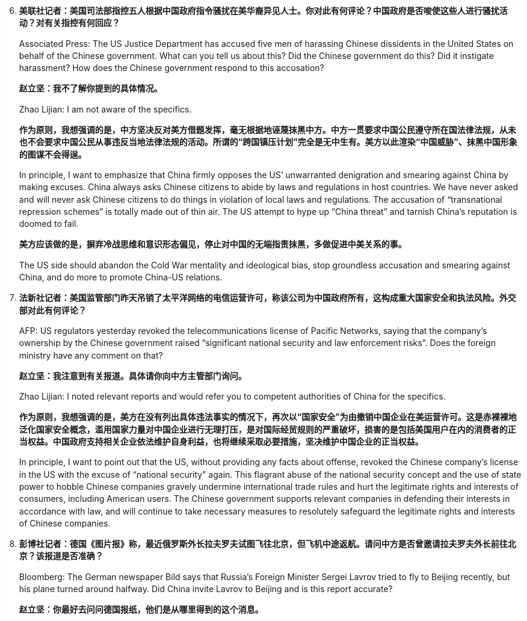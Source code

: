 6. **美联社记者：美国司法部指控五人根据中国政府指令骚扰在美华裔异见人士。你对此有何评论？中国政府是否唆使这些人进行骚扰活动？对有关指控有何回应？**

   Associated Press: The US Justice Department has accused five men of harassing Chinese dissidents in the United States on behalf of the Chinese government. What can you tell us about this? Did the Chinese government do this? Did it instigate harassment? How does the Chinese government respond to this accusation?

   **赵立坚：我不了解你提到的具体情况。**

   Zhao Lijian: I am not aware of the specifics.

   

   **作为原则，我想强调的是，中方坚决反对美方借题发挥，毫无根据地诬蔑抹黑中方。中方一贯要求中国公民遵守所在国法律法规，从未也不会要求中国公民从事违反当地法律法规的活动。所谓的“跨国镇压计划”完全是无中生有。美方以此渲染“中国威胁”、抹黑中国形象的图谋不会得逞。**

   In principle, I want to emphasize that China firmly opposes the US’ unwarranted denigration and smearing against China by making excuses. China always asks Chinese citizens to abide by laws and regulations in host countries. We have never asked and will never ask Chinese citizens to do things in violation of local laws and regulations. The accusation of “transnational repression schemes” is totally made out of thin air. The US attempt to hype up “China threat” and tarnish China’s reputation is doomed to fail.

   

   **美方应该做的是，摒弃冷战思维和意识形态偏见，停止对中国的无端指责抹黑，多做促进中美关系的事。**

   The US side should abandon the Cold War mentality and ideological bias, stop groundless accusation and smearing against China, and do more to promote China-US relations.

7. **法新社记者：美国监管部门昨天吊销了太平洋网络的电信运营许可，称该公司为中国政府所有，这构成重大国家安全和执法风险。外交部对此有何评论？**

   AFP: US regulators yesterday revoked the telecommunications license of Pacific Networks, saying that the company’s ownership by the Chinese government raised “significant national security and law enforcement risks”. Does the foreign ministry have any comment on that?

   **赵立坚：我注意到有关报道。具体请你向中方主管部门询问。**

   Zhao Lijian: I noted relevant reports and would refer you to competent authorities of China for the specifics.

   

   **作为原则，我想强调的是，美方在没有列出具体违法事实的情况下，再次以“国家安全”为由撤销中国企业在美运营许可。这是赤裸裸地泛化国家安全概念，滥用国家力量对中国企业进行无理打压，是对国际经贸规则的严重破坏，损害的是包括美国用户在内的消费者的正当权益。中国政府支持相关企业依法维护自身利益，也将继续采取必要措施，坚决维护中国企业的正当权益。**

   In principle, I want to point out that the US, without providing any facts about offense, revoked the Chinese company’s license in the US with the excuse of “national security” again. This flagrant abuse of the national security concept and the use of state power to hobble Chinese companies gravely undermine international trade rules and hurt the legitimate rights and interests of consumers, including American users. The Chinese government supports relevant companies in defending their interests in accordance with law, and will continue to take necessary measures to resolutely safeguard the legitimate rights and interests of Chinese companies.

8. **彭博社记者：德国《图片报》称，最近俄罗斯外长拉夫罗夫试图飞往北京，但飞机中途返航。请问中方是否曾邀请拉夫罗夫外长前往北京？该报道是否准确？**

   Bloomberg: The German newspaper Bild says that Russia’s Foreign Minister Sergei Lavrov tried to fly to Beijing recently, but his plane turned around halfway. Did China invite Lavrov to Beijing and is this report accurate? 

   **赵立坚：你最好去问问德国报纸，他们是从哪里得到的这个消息。**
